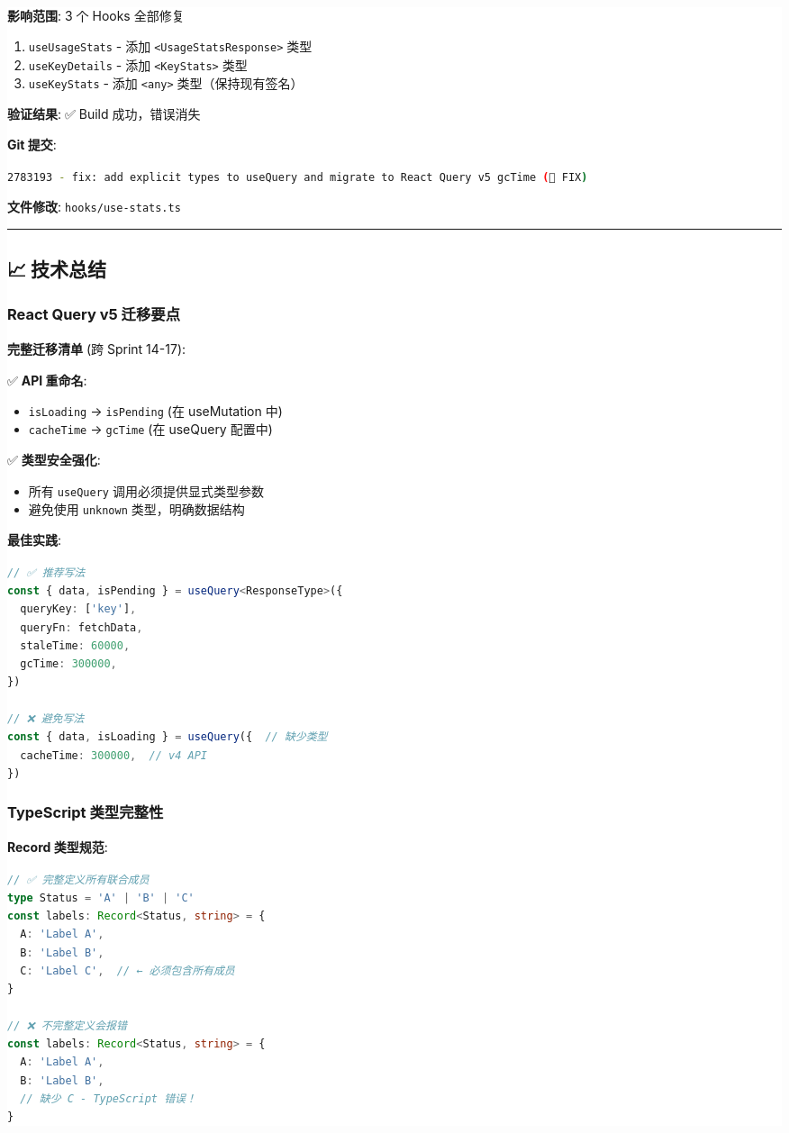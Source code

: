 **影响范围**: 3 个 Hooks 全部修复
1. `useUsageStats` - 添加 `<UsageStatsResponse>` 类型
2. `useKeyDetails` - 添加 `<KeyStats>` 类型
3. `useKeyStats` - 添加 `<any>` 类型（保持现有签名）

**验证结果**: ✅ Build 成功，错误消失

**Git 提交**:
```bash
2783193 - fix: add explicit types to useQuery and migrate to React Query v5 gcTime (🔧 FIX)
```

**文件修改**: `hooks/use-stats.ts`

---

## 📈 技术总结

### React Query v5 迁移要点

**完整迁移清单** (跨 Sprint 14-17):

✅ **API 重命名**:
- `isLoading` → `isPending` (在 useMutation 中)
- `cacheTime` → `gcTime` (在 useQuery 配置中)

✅ **类型安全强化**:
- 所有 `useQuery` 调用必须提供显式类型参数
- 避免使用 `unknown` 类型，明确数据结构

**最佳实践**:
```typescript
// ✅ 推荐写法
const { data, isPending } = useQuery<ResponseType>({
  queryKey: ['key'],
  queryFn: fetchData,
  staleTime: 60000,
  gcTime: 300000,
})

// ❌ 避免写法
const { data, isLoading } = useQuery({  // 缺少类型
  cacheTime: 300000,  // v4 API
})
```

### TypeScript 类型完整性

**Record 类型规范**:
```typescript
// ✅ 完整定义所有联合成员
type Status = 'A' | 'B' | 'C'
const labels: Record<Status, string> = {
  A: 'Label A',
  B: 'Label B',
  C: 'Label C',  // ← 必须包含所有成员
}

// ❌ 不完整定义会报错
const labels: Record<Status, string> = {
  A: 'Label A',
  B: 'Label B',
  // 缺少 C - TypeScript 错误！
}
```
